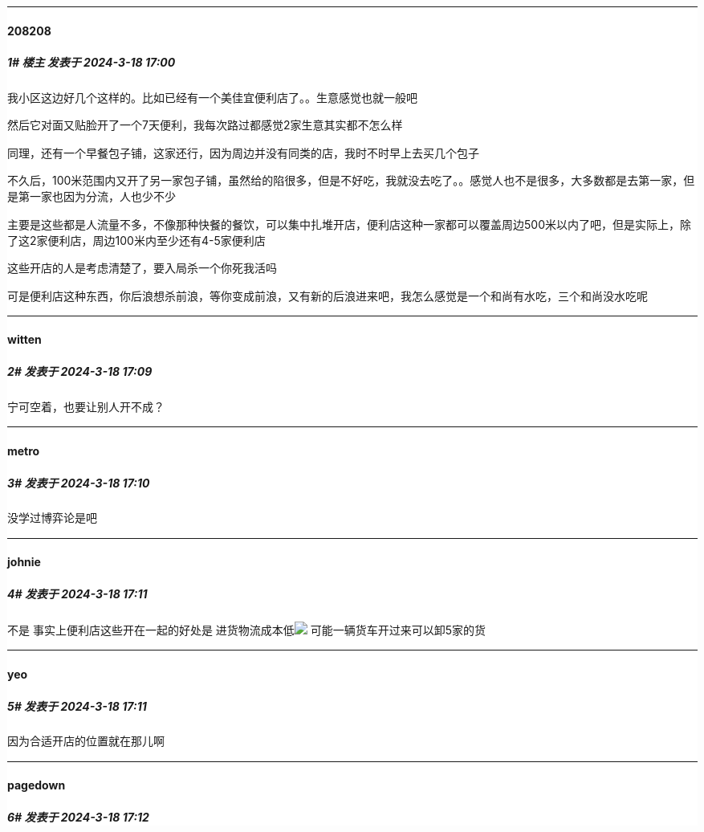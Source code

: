 ﻿
*****

####  208208  
##### 1#       楼主       发表于 2024-3-18 17:00

我小区这边好几个这样的。比如已经有一个美佳宜便利店了。。生意感觉也就一般吧

然后它对面又贴脸开了一个7天便利，我每次路过都感觉2家生意其实都不怎么样

同理，还有一个早餐包子铺，这家还行，因为周边并没有同类的店，我时不时早上去买几个包子

不久后，100米范围内又开了另一家包子铺，虽然给的陷很多，但是不好吃，我就没去吃了。。感觉人也不是很多，大多数都是去第一家，但是第一家也因为分流，人也少不少

主要是这些都是人流量不多，不像那种快餐的餐饮，可以集中扎堆开店，便利店这种一家都可以覆盖周边500米以内了吧，但是实际上，除了这2家便利店，周边100米内至少还有4-5家便利店

这些开店的人是考虑清楚了，要入局杀一个你死我活吗

可是便利店这种东西，你后浪想杀前浪，等你变成前浪，又有新的后浪进来吧，我怎么感觉是一个和尚有水吃，三个和尚没水吃呢

*****

####  witten  
##### 2#       发表于 2024-3-18 17:09

宁可空着，也要让别人开不成？

*****

####  metro  
##### 3#       发表于 2024-3-18 17:10

没学过博弈论是吧

*****

####  johnie  
##### 4#       发表于 2024-3-18 17:11

不是
事实上便利店这些开在一起的好处是 进货物流成本低<img src="https://static.saraba1st.com/image/smiley/face2017/067.png" referrerpolicy="no-referrer">
可能一辆货车开过来可以卸5家的货 

*****

####  yeo  
##### 5#       发表于 2024-3-18 17:11

因为合适开店的位置就在那儿啊

*****

####  pagedown  
##### 6#       发表于 2024-3-18 17:12
